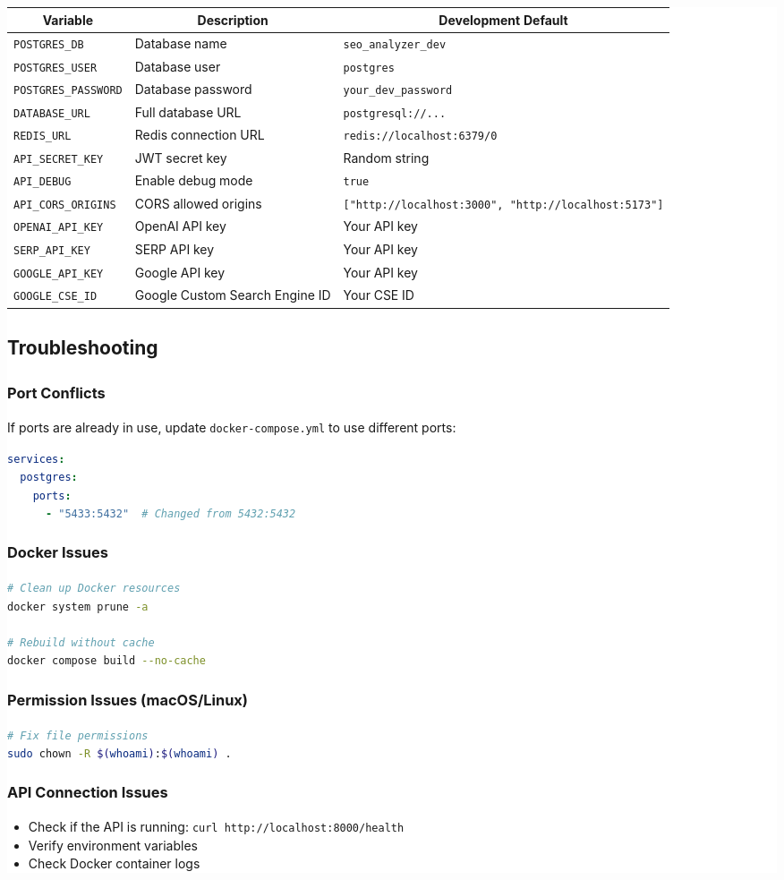 | Variable | Description | Development Default |
|----------|-------------|-------------------|
| `POSTGRES_DB` | Database name | `seo_analyzer_dev` |
| `POSTGRES_USER` | Database user | `postgres` |
| `POSTGRES_PASSWORD` | Database password | `your_dev_password` |
| `DATABASE_URL` | Full database URL | `postgresql://...` |
| `REDIS_URL` | Redis connection URL | `redis://localhost:6379/0` |
| `API_SECRET_KEY` | JWT secret key | Random string |
| `API_DEBUG` | Enable debug mode | `true` |
| `API_CORS_ORIGINS` | CORS allowed origins | `["http://localhost:3000", "http://localhost:5173"]` |
| `OPENAI_API_KEY` | OpenAI API key | Your API key |
| `SERP_API_KEY` | SERP API key | Your API key |
| `GOOGLE_API_KEY` | Google API key | Your API key |
| `GOOGLE_CSE_ID` | Google Custom Search Engine ID | Your CSE ID |

## Troubleshooting

### Port Conflicts
If ports are already in use, update `docker-compose.yml` to use different ports:

```yaml
services:
  postgres:
    ports:
      - "5433:5432"  # Changed from 5432:5432
```

### Docker Issues
```bash
# Clean up Docker resources
docker system prune -a

# Rebuild without cache
docker compose build --no-cache
```

### Permission Issues (macOS/Linux)
```bash
# Fix file permissions
sudo chown -R $(whoami):$(whoami) .
```

### API Connection Issues
- Check if the API is running: `curl http://localhost:8000/health`
- Verify environment variables
- Check Docker container logs
